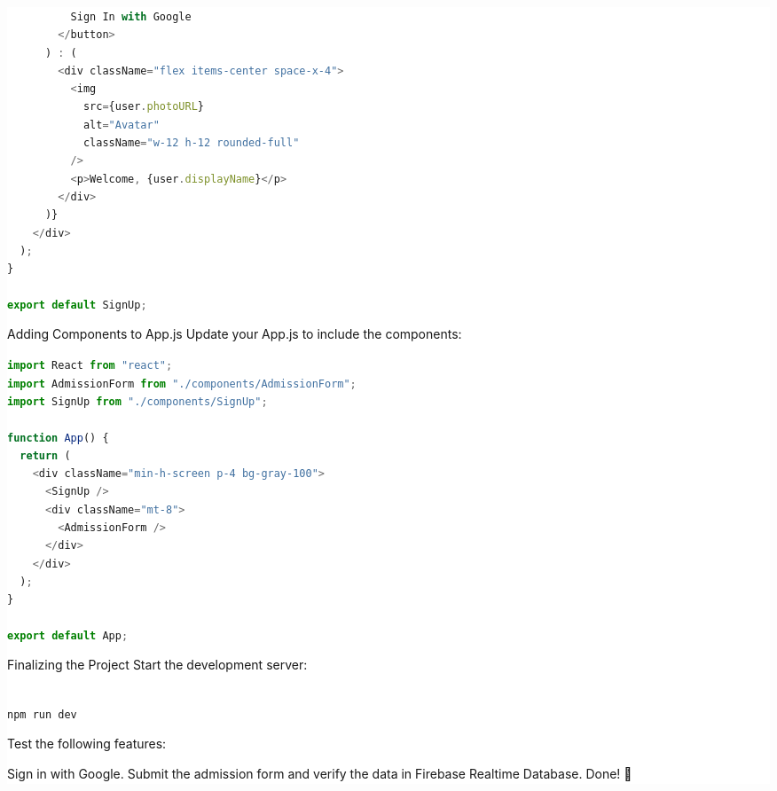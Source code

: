 ```javascript
          Sign In with Google
        </button>
      ) : (
        <div className="flex items-center space-x-4">
          <img
            src={user.photoURL}
            alt="Avatar"
            className="w-12 h-12 rounded-full"
          />
          <p>Welcome, {user.displayName}</p>
        </div>
      )}
    </div>
  );
}

export default SignUp;
```

Adding Components to App.js
Update your App.js to include the components:

```javascript
import React from "react";
import AdmissionForm from "./components/AdmissionForm";
import SignUp from "./components/SignUp";

function App() {
  return (
    <div className="min-h-screen p-4 bg-gray-100">
      <SignUp />
      <div className="mt-8">
        <AdmissionForm />
      </div>
    </div>
  );
}

export default App;
```

Finalizing the Project
Start the development server:

```bash

npm run dev
```

Test the following features:

Sign in with Google.
Submit the admission form and verify the data in Firebase Realtime Database.
Done! 🎉
